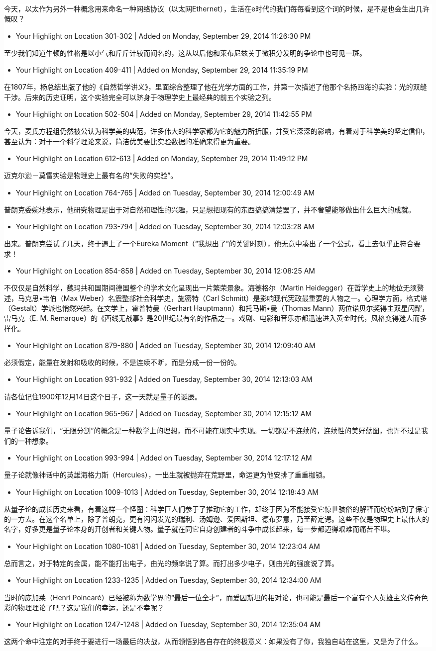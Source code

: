 今天，以太作为另外一种概念用来命名一种网络协议（以太网Ethernet），生活在e时代的我们每每看到这个词的时候，是不是也会生出几许慨叹？

- Your Highlight on Location 301-302 | Added on Monday, September 29, 2014 11:26:30 PM

至少我们知道牛顿的性格是以小气和斤斤计较而闻名的，这从以后他和莱布尼兹关于微积分发明的争论中也可见一斑。

- Your Highlight on Location 409-411 | Added on Monday, September 29, 2014 11:35:19 PM

在1807年，杨总结出版了他的《自然哲学讲义》，里面综合整理了他在光学方面的工作，并第一次描述了他那个名扬四海的实验：光的双缝干涉。后来的历史证明，这个实验完全可以跻身于物理学史上最经典的前五个实验之列。

- Your Highlight on Location 502-504 | Added on Monday, September 29, 2014 11:42:55 PM

今天，麦氏方程组仍然被公认为科学美的典范，许多伟大的科学家都为它的魅力所折服，并受它深深的影响，有着对于科学美的坚定信仰，甚至认为：对于一个科学理论来说，简洁优美要比实验数据的准确来得更为重要。

- Your Highlight on Location 612-613 | Added on Monday, September 29, 2014 11:49:12 PM

迈克尔逊－莫雷实验是物理史上最有名的“失败的实验”。

- Your Highlight on Location 764-765 | Added on Tuesday, September 30, 2014 12:00:49 AM

普朗克委婉地表示，他研究物理是出于对自然和理性的兴趣，只是想把现有的东西搞搞清楚罢了，并不奢望能够做出什么巨大的成就。

- Your Highlight on Location 793-794 | Added on Tuesday, September 30, 2014 12:03:28 AM

出来。普朗克尝试了几天，终于遇上了一个Eureka Moment（“我想出了”的关键时刻），他无意中凑出了一个公式，看上去似乎正符合要求！

- Your Highlight on Location 854-858 | Added on Tuesday, September 30, 2014 12:08:25 AM

不仅仅是自然科学，魏玛共和国期间德国整个的学术文化呈现出一片繁荣景象。海德格尔（Martin Heidegger）在哲学史上的地位无须赘述，马克思•韦伯（Max Weber）名震整部社会科学史，施密特（Carl Schmitt）是影响现代宪政最重要的人物之一。心理学方面，格式塔（Gestalt）学派也悄然兴起。在文学上，霍普特曼（Gerhart Hauptmann）和托马斯•曼（Thomas Mann）两位诺贝尔奖得主双星闪耀，雷马克（E. M. Remarque）的《西线无战事》是20世纪最有名的作品之一。戏剧、电影和音乐亦都迅速进入黄金时代，风格变得迷人而多样化。

- Your Highlight on Location 879-880 | Added on Tuesday, September 30, 2014 12:09:40 AM

必须假定，能量在发射和吸收的时候，不是连续不断，而是分成一份一份的。

- Your Highlight on Location 931-932 | Added on Tuesday, September 30, 2014 12:13:03 AM

请各位记住1900年12月14日这个日子，这一天就是量子的诞辰。

- Your Highlight on Location 965-967 | Added on Tuesday, September 30, 2014 12:15:12 AM

量子论告诉我们，“无限分割”的概念是一种数学上的理想，而不可能在现实中实现。一切都是不连续的，连续性的美好蓝图，也许不过是我们的一种想象。

- Your Highlight on Location 993-994 | Added on Tuesday, September 30, 2014 12:17:12 AM

量子论就像神话中的英雄海格力斯（Hercules），一出生就被抛弃在荒野里，命运更为他安排了重重枷锁。

- Your Highlight on Location 1009-1013 | Added on Tuesday, September 30, 2014 12:18:43 AM

从量子论的成长历史来看，有着这样一个怪圈：科学巨人们参于了推动它的工作，却终于因为不能接受它惊世骇俗的解释而纷纷站到了保守的一方去。在这个名单上，除了普朗克，更有闪闪发光的瑞利、汤姆逊、爱因斯坦、德布罗意，乃至薛定谔。这些不仅是物理史上最伟大的名字，好多更是量子论本身的开创者和关键人物。量子就在同它自身创建者的斗争中成长起来，每一步都迈得艰难而痛苦不堪。

- Your Highlight on Location 1080-1081 | Added on Tuesday, September 30, 2014 12:23:04 AM

总而言之，对于特定的金属，能不能打出电子，由光的频率说了算。而打出多少电子，则由光的强度说了算。

- Your Highlight on Location 1233-1235 | Added on Tuesday, September 30, 2014 12:34:00 AM

当时的庞加莱（Henri Poincaré）已经被称为数学界的“最后一位全才”，而爱因斯坦的相对论，也可能是最后一个富有个人英雄主义传奇色彩的物理理论了吧？这是我们的幸运，还是不幸呢？

- Your Highlight on Location 1247-1248 | Added on Tuesday, September 30, 2014 12:35:04 AM

这两个命中注定的对手终于要进行一场最后的决战，从而领悟到各自存在的终极意义：如果没有了你，我独自站在这里，又是为了什么。
